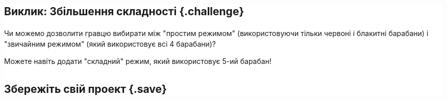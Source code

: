 ## Виклик: Збільшення складності {.challenge}

Чи можемо дозволити гравцю вибирати між "простим режимом" (використовуючи тільки червоні і блакитні барабани) і "звичайним режимом" (який використовує всі 4 барабани)?

Можете навіть додати "складний" режим, який використовує 5-ий барабан!

## Збережіть свій проект {.save}